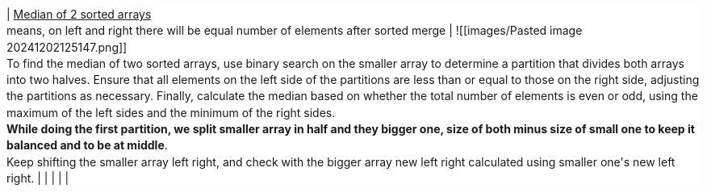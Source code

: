 | [Median of 2 sorted arrays](https://takeuforward.org/data-structure/median-of-two-sorted-arrays-of-different-sizes/)<br>means, on left and right there will be equal number of elements after sorted merge                                                                                                                                                                                                                                                                                                                                                                                                                                                                                                                                                                               | ![[images/Pasted image 20241202125147.png]]<br>To find the median of two sorted arrays, use binary search on the smaller array to determine a partition that divides both arrays into two halves. Ensure that all elements on the left side of the partitions are less than or equal to those on the right side, adjusting the partitions as necessary. Finally, calculate the median based on whether the total number of elements is even or odd, using the maximum of the left sides and the minimum of the right sides.<br>**While doing the first partition, we split smaller array in half and they bigger one, size of both minus size of small one to keep it balanced and to be at middle**.<br>Keep shifting the smaller array left right, and check with the bigger array new left right calculated using smaller one's new left right.                                                                                                                                                                                                                                                                                                                                                                                                                                                                                                                                                                                                                                                                                                                                                                                                                                                                                                                                                                                                                                                                                                                                                                                                                                                                                                                                                                                                                                                                                                                                                                                                                                                                                                                                                                                                             |                                                                                                                                                                                                                                                                                                                                                                                                             |                   |            |                 |